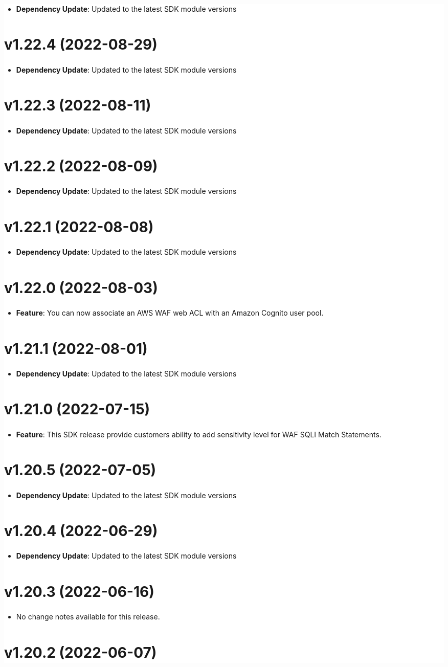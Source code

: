 * **Dependency Update**: Updated to the latest SDK module versions

# v1.22.4 (2022-08-29)

* **Dependency Update**: Updated to the latest SDK module versions

# v1.22.3 (2022-08-11)

* **Dependency Update**: Updated to the latest SDK module versions

# v1.22.2 (2022-08-09)

* **Dependency Update**: Updated to the latest SDK module versions

# v1.22.1 (2022-08-08)

* **Dependency Update**: Updated to the latest SDK module versions

# v1.22.0 (2022-08-03)

* **Feature**: You can now associate an AWS WAF web ACL with an Amazon Cognito user pool.

# v1.21.1 (2022-08-01)

* **Dependency Update**: Updated to the latest SDK module versions

# v1.21.0 (2022-07-15)

* **Feature**: This SDK release provide customers ability to add sensitivity level for WAF SQLI Match Statements.

# v1.20.5 (2022-07-05)

* **Dependency Update**: Updated to the latest SDK module versions

# v1.20.4 (2022-06-29)

* **Dependency Update**: Updated to the latest SDK module versions

# v1.20.3 (2022-06-16)

* No change notes available for this release.

# v1.20.2 (2022-06-07)
